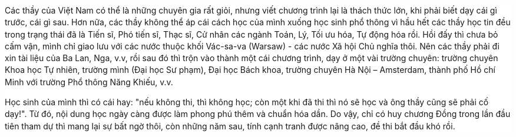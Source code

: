 Các thầy của Việt Nam có thể là những chuyên gia rất giỏi, nhưng viết chương trình lại là thách thức lớn, khi phải biết dạy cái gì trước, cái gì sau. Hơn nữa, các thầy không thể áp cái cách học của mình xuống học sinh phổ thông vì hầu hết các thầy học tin đều trong trạng thái đã là Tiến sĩ, Phó tiến sĩ, Thạc sĩ, Cử nhân các ngành Toán, Lý, Tối ưu hóa, Tự động hóa rồi. Hồi đấy thì chưa bỏ cấm vận, mình chỉ giao lưu với các nước thuộc khối Vác-sa-va (Warsaw) - các nước Xã hội Chủ nghĩa thôi. Nên các thầy phải đi xin tài liệu của Ba Lan, Nga, v.v, rồi sau đó thì trộn vào thành một cái chương trình, dạy ở một vài trường chuyên: trường chuyên Khoa học Tự nhiên, trường mình (Đại học Sư phạm), Đại học Bách khoa, trường chuyên Hà Nội – Amsterdam, thành phố Hồ chí Minh với trường Phổ thông Năng Khiếu, v.v. 

Học sinh của mình thì có cái hay: "nếu không thi, thì không học; còn một khi đã thi thì nó sẽ học và ông thầy cũng sẽ phải cố dạy!". Từ đó, nội dung học ngày càng được làm phong phú thêm và chuẩn hóa dần. Do vậy, chỉ có huy chương Đồng trong lần đầu tiên tham dự thì mang lại sự bất ngờ thôi, còn những năm sau, tính cạnh tranh được nâng cao, đề thi bắt đầu khó rồi.
